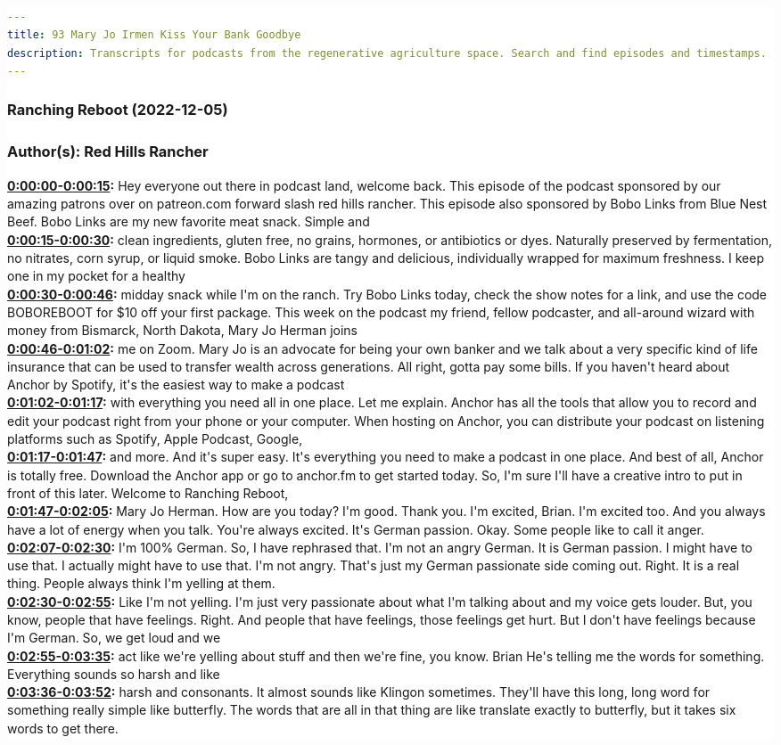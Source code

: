 ```yaml
---
title: 93 Mary Jo Irmen Kiss Your Bank Goodbye
description: Transcripts for podcasts from the regenerative agriculture space. Search and find episodes and timestamps.
---
```


### Ranching Reboot  (2022-12-05)  
### Author(s): Red Hills Rancher  

**[0:00:00-0:00:15](https://anchor.fm/ranching-reboot/episodes/93-Mary-Jo-Irmen-Kiss-your-bank-goodbye-e1rmtvb#t=0:00:00):**  Hey everyone out there in podcast land, welcome back. This episode of the podcast sponsored by  our amazing patrons over on patreon.com forward slash red hills rancher. This episode also  sponsored by Bobo Links from Blue Nest Beef. Bobo Links are my new favorite meat snack. Simple and  
**[0:00:15-0:00:30](https://anchor.fm/ranching-reboot/episodes/93-Mary-Jo-Irmen-Kiss-your-bank-goodbye-e1rmtvb#t=0:00:15):**  clean ingredients, gluten free, no grains, hormones, or antibiotics or dyes. Naturally  preserved by fermentation, no nitrates, corn syrup, or liquid smoke. Bobo Links are tangy  and delicious, individually wrapped for maximum freshness. I keep one in my pocket for a healthy  
**[0:00:30-0:00:46](https://anchor.fm/ranching-reboot/episodes/93-Mary-Jo-Irmen-Kiss-your-bank-goodbye-e1rmtvb#t=0:00:30):**  midday snack while I'm on the ranch. Try Bobo Links today, check the show notes for a link,  and use the code BOBOREBOOT for $10 off your first package. This week on the podcast my friend,  fellow podcaster, and all-around wizard with money from Bismarck, North Dakota, Mary Jo Herman joins  
**[0:00:46-0:01:02](https://anchor.fm/ranching-reboot/episodes/93-Mary-Jo-Irmen-Kiss-your-bank-goodbye-e1rmtvb#t=0:00:46):**  me on Zoom. Mary Jo is an advocate for being your own banker and we talk about a very specific kind  of life insurance that can be used to transfer wealth across generations. All right, gotta pay  some bills. If you haven't heard about Anchor by Spotify, it's the easiest way to make a podcast  
**[0:01:02-0:01:17](https://anchor.fm/ranching-reboot/episodes/93-Mary-Jo-Irmen-Kiss-your-bank-goodbye-e1rmtvb#t=0:01:02):**  with everything you need all in one place. Let me explain. Anchor has all the tools that allow you  to record and edit your podcast right from your phone or your computer. When hosting on Anchor,  you can distribute your podcast on listening platforms such as Spotify, Apple Podcast, Google,  
**[0:01:17-0:01:47](https://anchor.fm/ranching-reboot/episodes/93-Mary-Jo-Irmen-Kiss-your-bank-goodbye-e1rmtvb#t=0:01:17):**  and more. And it's super easy. It's everything you need to make a podcast in one place. And best  of all, Anchor is totally free. Download the Anchor app or go to anchor.fm to get started today.  So, I'm sure I'll have a creative intro to put in front of this later. Welcome to Ranching Reboot,  
**[0:01:47-0:02:05](https://anchor.fm/ranching-reboot/episodes/93-Mary-Jo-Irmen-Kiss-your-bank-goodbye-e1rmtvb#t=0:01:47):**  Mary Jo Herman. How are you today? I'm good. Thank you. I'm excited, Brian.  I'm excited too. And you always have a lot of energy when you talk. You're always excited.  It's German passion. Okay. Some people like to call it anger.  
**[0:02:07-0:02:30](https://anchor.fm/ranching-reboot/episodes/93-Mary-Jo-Irmen-Kiss-your-bank-goodbye-e1rmtvb#t=0:02:07):**  I'm 100% German. So, I have rephrased that. I'm not an angry German. It is German passion.  I might have to use that. I actually might have to use that. I'm not angry. That's just my German  passionate side coming out. Right. It is a real thing. People always think I'm yelling at them.  
**[0:02:30-0:02:55](https://anchor.fm/ranching-reboot/episodes/93-Mary-Jo-Irmen-Kiss-your-bank-goodbye-e1rmtvb#t=0:02:30):**  Like I'm not yelling. I'm just very passionate about what I'm talking about and my voice gets  louder. But, you know, people that have feelings. Right. And people that have feelings, those  feelings get hurt. But I don't have feelings because I'm German. So, we get loud and we  
**[0:02:55-0:03:35](https://anchor.fm/ranching-reboot/episodes/93-Mary-Jo-Irmen-Kiss-your-bank-goodbye-e1rmtvb#t=0:02:55):**  act like we're yelling about stuff and then we're fine, you know.  Brian  He's telling me the words for something. Everything sounds so harsh and like  
**[0:03:36-0:03:52](https://anchor.fm/ranching-reboot/episodes/93-Mary-Jo-Irmen-Kiss-your-bank-goodbye-e1rmtvb#t=0:03:36):**  harsh and consonants. It almost sounds like Klingon sometimes. They'll have this long,  long word for something really simple like butterfly. The words that are all in that thing  are like translate exactly to butterfly, but it takes six words to get there.  